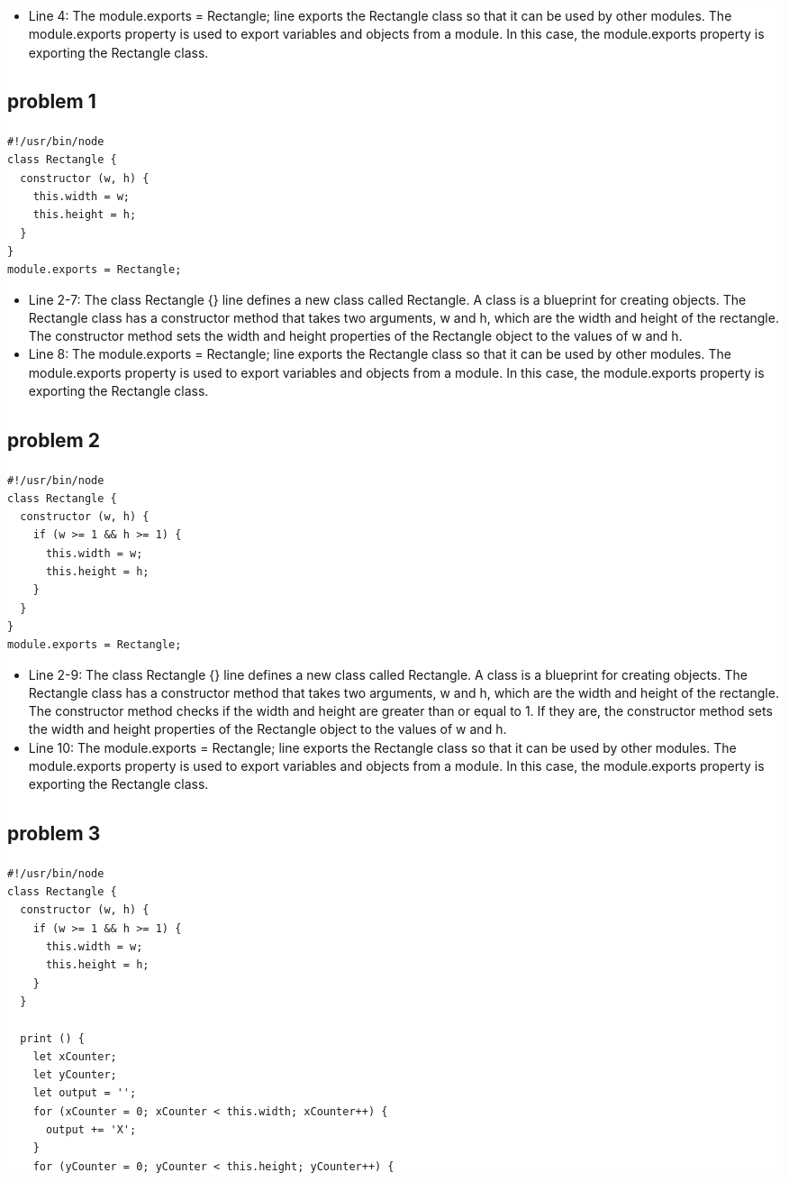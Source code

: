 * Line 4: The module.exports = Rectangle; line exports the Rectangle class so that it can be used by other modules. The module.exports property is used to export variables and objects from a module. In this case, the module.exports property is exporting the Rectangle class.
## problem 1
```
#!/usr/bin/node
class Rectangle {
  constructor (w, h) {
    this.width = w;
    this.height = h;
  }
}
module.exports = Rectangle;
```
* Line 2-7: The class Rectangle {} line defines a new class called Rectangle. A class is a blueprint for creating objects. The Rectangle class has a constructor method that takes two arguments, w and h, which are the width and height of the rectangle. The constructor method sets the width and height properties of the Rectangle object to the values of w and h.
* Line 8: The module.exports = Rectangle; line exports the Rectangle class so that it can be used by other modules. The module.exports property is used to export variables and objects from a module. In this case, the module.exports property is exporting the Rectangle class.
## problem 2
```
#!/usr/bin/node
class Rectangle {
  constructor (w, h) {
    if (w >= 1 && h >= 1) {
      this.width = w;
      this.height = h;
    }
  }
}
module.exports = Rectangle;
```
* Line 2-9: The class Rectangle {} line defines a new class called Rectangle. A class is a blueprint for creating objects. The Rectangle class has a constructor method that takes two arguments, w and h, which are the width and height of the rectangle. The constructor method checks if the width and height are greater than or equal to 1. If they are, the constructor method sets the width and height properties of the Rectangle object to the values of w and h.
* Line 10: The module.exports = Rectangle; line exports the Rectangle class so that it can be used by other modules. The module.exports property is used to export variables and objects from a module. In this case, the module.exports property is exporting the Rectangle class.
## problem 3
```
#!/usr/bin/node
class Rectangle {
  constructor (w, h) {
    if (w >= 1 && h >= 1) {
      this.width = w;
      this.height = h;
    }
  }

  print () {
    let xCounter;
    let yCounter;
    let output = '';
    for (xCounter = 0; xCounter < this.width; xCounter++) {
      output += 'X';
    }
    for (yCounter = 0; yCounter < this.height; yCounter++) {
```